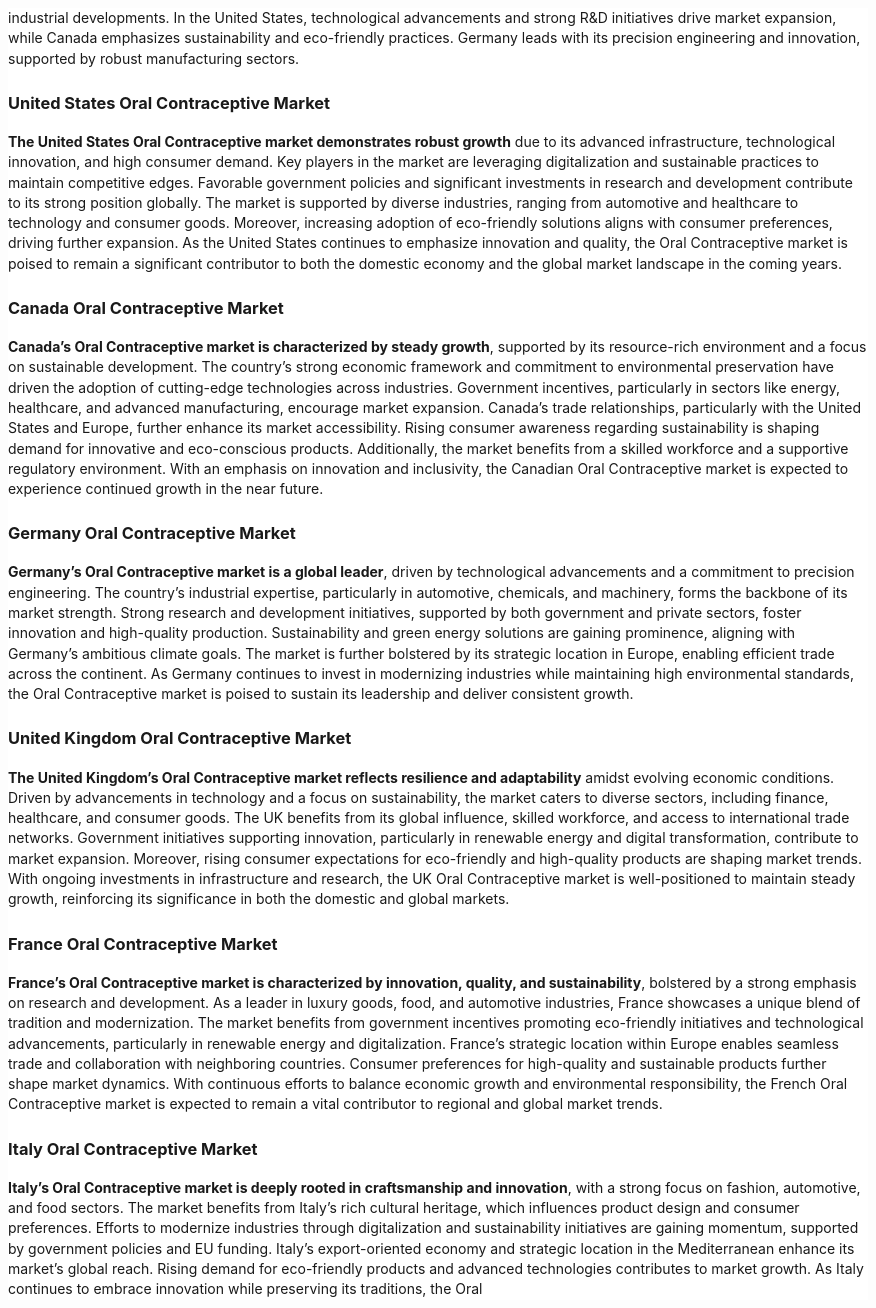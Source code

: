 industrial developments. In the United States, technological advancements and strong R&amp;D initiatives drive market expansion, while Canada emphasizes sustainability and eco-friendly practices. Germany leads with its precision engineering and innovation, supported by robust manufacturing sectors.</span></em></p></blockquote><h3><strong>United States Oral Contraceptive Market</strong></h3><p><strong>The United States Oral Contraceptive market demonstrates robust growth</strong> due to its advanced infrastructure, technological innovation, and high consumer demand. Key players in the market are leveraging digitalization and sustainable practices to maintain competitive edges. Favorable government policies and significant investments in research and development contribute to its strong position globally. The market is supported by diverse industries, ranging from automotive and healthcare to technology and consumer goods. Moreover, increasing adoption of eco-friendly solutions aligns with consumer preferences, driving further expansion. As the United States continues to emphasize innovation and quality, the Oral Contraceptive market is poised to remain a significant contributor to both the domestic economy and the global market landscape in the coming years.</p><h3><strong>Canada Oral Contraceptive Market</strong></h3><p><strong>Canada&rsquo;s Oral Contraceptive market is characterized by steady growth</strong>, supported by its resource-rich environment and a focus on sustainable development. The country&rsquo;s strong economic framework and commitment to environmental preservation have driven the adoption of cutting-edge technologies across industries. Government incentives, particularly in sectors like energy, healthcare, and advanced manufacturing, encourage market expansion. Canada&rsquo;s trade relationships, particularly with the United States and Europe, further enhance its market accessibility. Rising consumer awareness regarding sustainability is shaping demand for innovative and eco-conscious products. Additionally, the market benefits from a skilled workforce and a supportive regulatory environment. With an emphasis on innovation and inclusivity, the Canadian Oral Contraceptive market is expected to experience continued growth in the near future.</p><h3><strong>Germany Oral Contraceptive Market</strong></h3><p><strong>Germany&rsquo;s Oral Contraceptive market is a global leader</strong>, driven by technological advancements and a commitment to precision engineering. The country&rsquo;s industrial expertise, particularly in automotive, chemicals, and machinery, forms the backbone of its market strength. Strong research and development initiatives, supported by both government and private sectors, foster innovation and high-quality production. Sustainability and green energy solutions are gaining prominence, aligning with Germany&rsquo;s ambitious climate goals. The market is further bolstered by its strategic location in Europe, enabling efficient trade across the continent. As Germany continues to invest in modernizing industries while maintaining high environmental standards, the Oral Contraceptive market is poised to sustain its leadership and deliver consistent growth.</p><h3><strong>United Kingdom Oral Contraceptive Market</strong></h3><p><strong>The United Kingdom&rsquo;s Oral Contraceptive market reflects resilience and adaptability</strong> amidst evolving economic conditions. Driven by advancements in technology and a focus on sustainability, the market caters to diverse sectors, including finance, healthcare, and consumer goods. The UK benefits from its global influence, skilled workforce, and access to international trade networks. Government initiatives supporting innovation, particularly in renewable energy and digital transformation, contribute to market expansion. Moreover, rising consumer expectations for eco-friendly and high-quality products are shaping market trends. With ongoing investments in infrastructure and research, the UK Oral Contraceptive market is well-positioned to maintain steady growth, reinforcing its significance in both the domestic and global markets.</p><h3><strong>France Oral Contraceptive Market</strong></h3><p><strong>France&rsquo;s Oral Contraceptive market is characterized by innovation, quality, and sustainability</strong>, bolstered by a strong emphasis on research and development. As a leader in luxury goods, food, and automotive industries, France showcases a unique blend of tradition and modernization. The market benefits from government incentives promoting eco-friendly initiatives and technological advancements, particularly in renewable energy and digitalization. France&rsquo;s strategic location within Europe enables seamless trade and collaboration with neighboring countries. Consumer preferences for high-quality and sustainable products further shape market dynamics. With continuous efforts to balance economic growth and environmental responsibility, the French Oral Contraceptive market is expected to remain a vital contributor to regional and global market trends.</p><h3><strong>Italy Oral Contraceptive Market</strong></h3><p><strong>Italy&rsquo;s Oral Contraceptive market is deeply rooted in craftsmanship and innovation</strong>, with a strong focus on fashion, automotive, and food sectors. The market benefits from Italy&rsquo;s rich cultural heritage, which influences product design and consumer preferences. Efforts to modernize industries through digitalization and sustainability initiatives are gaining momentum, supported by government policies and EU funding. Italy&rsquo;s export-oriented economy and strategic location in the Mediterranean enhance its market&rsquo;s global reach. Rising demand for eco-friendly products and advanced technologies contributes to market growth. As Italy continues to embrace innovation while preserving its traditions, the Oral